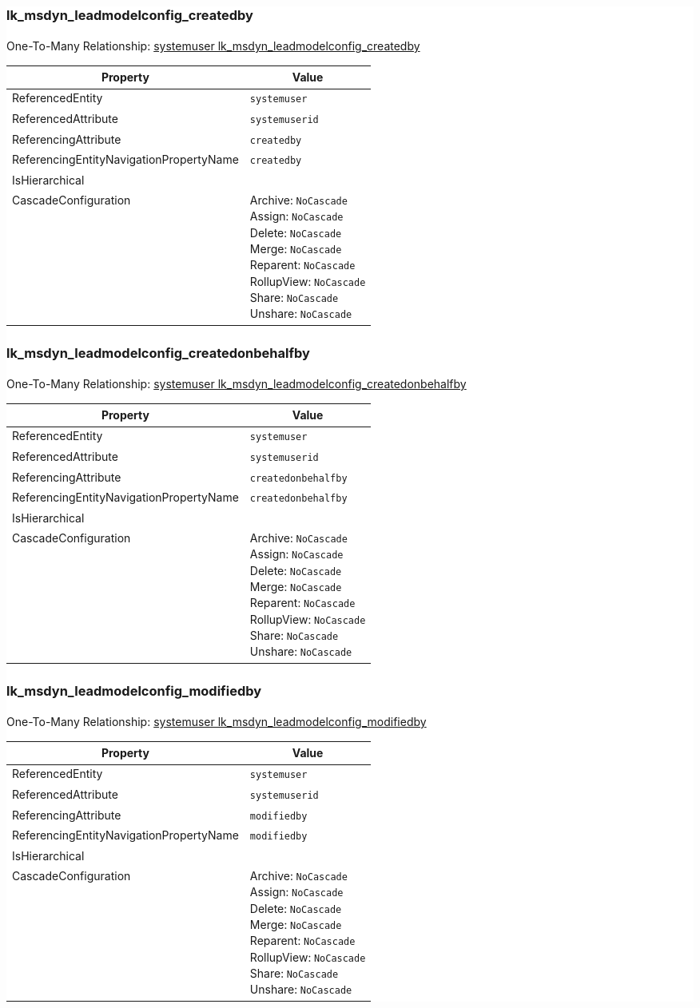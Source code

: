 ### <a name="BKMK_lk_msdyn_leadmodelconfig_createdby"></a> lk_msdyn_leadmodelconfig_createdby

One-To-Many Relationship: [systemuser lk_msdyn_leadmodelconfig_createdby](systemuser.md#BKMK_lk_msdyn_leadmodelconfig_createdby)

|Property|Value|
|---|---|
|ReferencedEntity|`systemuser`|
|ReferencedAttribute|`systemuserid`|
|ReferencingAttribute|`createdby`|
|ReferencingEntityNavigationPropertyName|`createdby`|
|IsHierarchical||
|CascadeConfiguration|Archive: `NoCascade`<br />Assign: `NoCascade`<br />Delete: `NoCascade`<br />Merge: `NoCascade`<br />Reparent: `NoCascade`<br />RollupView: `NoCascade`<br />Share: `NoCascade`<br />Unshare: `NoCascade`|

### <a name="BKMK_lk_msdyn_leadmodelconfig_createdonbehalfby"></a> lk_msdyn_leadmodelconfig_createdonbehalfby

One-To-Many Relationship: [systemuser lk_msdyn_leadmodelconfig_createdonbehalfby](systemuser.md#BKMK_lk_msdyn_leadmodelconfig_createdonbehalfby)

|Property|Value|
|---|---|
|ReferencedEntity|`systemuser`|
|ReferencedAttribute|`systemuserid`|
|ReferencingAttribute|`createdonbehalfby`|
|ReferencingEntityNavigationPropertyName|`createdonbehalfby`|
|IsHierarchical||
|CascadeConfiguration|Archive: `NoCascade`<br />Assign: `NoCascade`<br />Delete: `NoCascade`<br />Merge: `NoCascade`<br />Reparent: `NoCascade`<br />RollupView: `NoCascade`<br />Share: `NoCascade`<br />Unshare: `NoCascade`|

### <a name="BKMK_lk_msdyn_leadmodelconfig_modifiedby"></a> lk_msdyn_leadmodelconfig_modifiedby

One-To-Many Relationship: [systemuser lk_msdyn_leadmodelconfig_modifiedby](systemuser.md#BKMK_lk_msdyn_leadmodelconfig_modifiedby)

|Property|Value|
|---|---|
|ReferencedEntity|`systemuser`|
|ReferencedAttribute|`systemuserid`|
|ReferencingAttribute|`modifiedby`|
|ReferencingEntityNavigationPropertyName|`modifiedby`|
|IsHierarchical||
|CascadeConfiguration|Archive: `NoCascade`<br />Assign: `NoCascade`<br />Delete: `NoCascade`<br />Merge: `NoCascade`<br />Reparent: `NoCascade`<br />RollupView: `NoCascade`<br />Share: `NoCascade`<br />Unshare: `NoCascade`|
